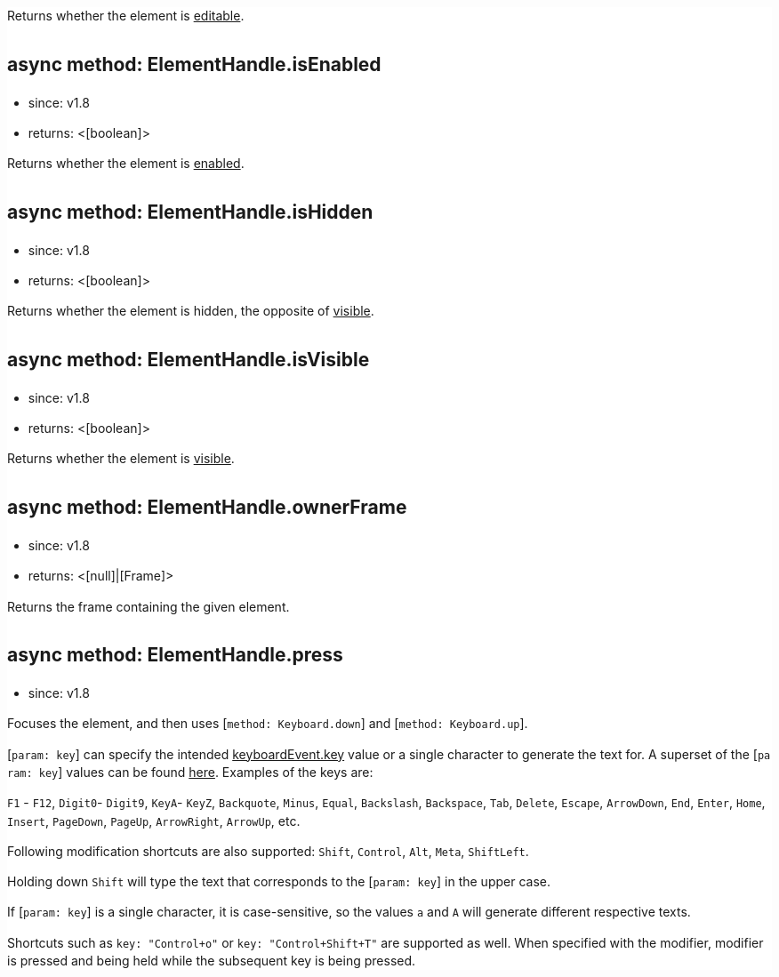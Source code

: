 Returns whether the element is [editable](../actionability.md#editable).

## async method: ElementHandle.isEnabled
* since: v1.8
- returns: <[boolean]>

Returns whether the element is [enabled](../actionability.md#enabled).

## async method: ElementHandle.isHidden
* since: v1.8
- returns: <[boolean]>

Returns whether the element is hidden, the opposite of [visible](../actionability.md#visible).

## async method: ElementHandle.isVisible
* since: v1.8
- returns: <[boolean]>

Returns whether the element is [visible](../actionability.md#visible).

## async method: ElementHandle.ownerFrame
* since: v1.8
- returns: <[null]|[Frame]>

Returns the frame containing the given element.

## async method: ElementHandle.press
* since: v1.8

Focuses the element, and then uses [`method: Keyboard.down`] and [`method: Keyboard.up`].

[`param: key`] can specify the intended
[keyboardEvent.key](https://developer.mozilla.org/en-US/docs/Web/API/KeyboardEvent/key) value or a single character to
generate the text for. A superset of the [`param: key`] values can be found
[here](https://developer.mozilla.org/en-US/docs/Web/API/KeyboardEvent/key/Key_Values). Examples of the keys are:

`F1` - `F12`, `Digit0`- `Digit9`, `KeyA`- `KeyZ`, `Backquote`, `Minus`, `Equal`, `Backslash`, `Backspace`, `Tab`,
`Delete`, `Escape`, `ArrowDown`, `End`, `Enter`, `Home`, `Insert`, `PageDown`, `PageUp`, `ArrowRight`, `ArrowUp`, etc.

Following modification shortcuts are also supported: `Shift`, `Control`, `Alt`, `Meta`, `ShiftLeft`.

Holding down `Shift` will type the text that corresponds to the [`param: key`] in the upper case.

If [`param: key`] is a single character, it is case-sensitive, so the values `a` and `A` will generate different
respective texts.

Shortcuts such as `key: "Control+o"` or `key: "Control+Shift+T"` are supported as well. When specified with the
modifier, modifier is pressed and being held while the subsequent key is being pressed.
